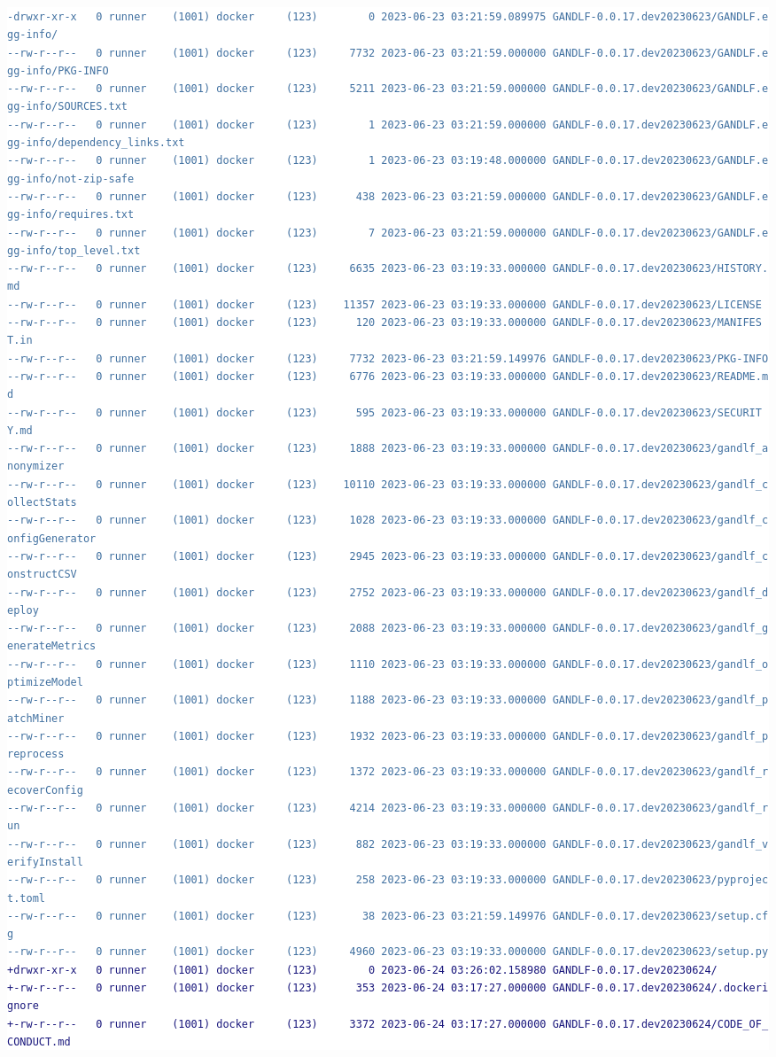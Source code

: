 ```diff
-drwxr-xr-x   0 runner    (1001) docker     (123)        0 2023-06-23 03:21:59.089975 GANDLF-0.0.17.dev20230623/GANDLF.egg-info/
--rw-r--r--   0 runner    (1001) docker     (123)     7732 2023-06-23 03:21:59.000000 GANDLF-0.0.17.dev20230623/GANDLF.egg-info/PKG-INFO
--rw-r--r--   0 runner    (1001) docker     (123)     5211 2023-06-23 03:21:59.000000 GANDLF-0.0.17.dev20230623/GANDLF.egg-info/SOURCES.txt
--rw-r--r--   0 runner    (1001) docker     (123)        1 2023-06-23 03:21:59.000000 GANDLF-0.0.17.dev20230623/GANDLF.egg-info/dependency_links.txt
--rw-r--r--   0 runner    (1001) docker     (123)        1 2023-06-23 03:19:48.000000 GANDLF-0.0.17.dev20230623/GANDLF.egg-info/not-zip-safe
--rw-r--r--   0 runner    (1001) docker     (123)      438 2023-06-23 03:21:59.000000 GANDLF-0.0.17.dev20230623/GANDLF.egg-info/requires.txt
--rw-r--r--   0 runner    (1001) docker     (123)        7 2023-06-23 03:21:59.000000 GANDLF-0.0.17.dev20230623/GANDLF.egg-info/top_level.txt
--rw-r--r--   0 runner    (1001) docker     (123)     6635 2023-06-23 03:19:33.000000 GANDLF-0.0.17.dev20230623/HISTORY.md
--rw-r--r--   0 runner    (1001) docker     (123)    11357 2023-06-23 03:19:33.000000 GANDLF-0.0.17.dev20230623/LICENSE
--rw-r--r--   0 runner    (1001) docker     (123)      120 2023-06-23 03:19:33.000000 GANDLF-0.0.17.dev20230623/MANIFEST.in
--rw-r--r--   0 runner    (1001) docker     (123)     7732 2023-06-23 03:21:59.149976 GANDLF-0.0.17.dev20230623/PKG-INFO
--rw-r--r--   0 runner    (1001) docker     (123)     6776 2023-06-23 03:19:33.000000 GANDLF-0.0.17.dev20230623/README.md
--rw-r--r--   0 runner    (1001) docker     (123)      595 2023-06-23 03:19:33.000000 GANDLF-0.0.17.dev20230623/SECURITY.md
--rw-r--r--   0 runner    (1001) docker     (123)     1888 2023-06-23 03:19:33.000000 GANDLF-0.0.17.dev20230623/gandlf_anonymizer
--rw-r--r--   0 runner    (1001) docker     (123)    10110 2023-06-23 03:19:33.000000 GANDLF-0.0.17.dev20230623/gandlf_collectStats
--rw-r--r--   0 runner    (1001) docker     (123)     1028 2023-06-23 03:19:33.000000 GANDLF-0.0.17.dev20230623/gandlf_configGenerator
--rw-r--r--   0 runner    (1001) docker     (123)     2945 2023-06-23 03:19:33.000000 GANDLF-0.0.17.dev20230623/gandlf_constructCSV
--rw-r--r--   0 runner    (1001) docker     (123)     2752 2023-06-23 03:19:33.000000 GANDLF-0.0.17.dev20230623/gandlf_deploy
--rw-r--r--   0 runner    (1001) docker     (123)     2088 2023-06-23 03:19:33.000000 GANDLF-0.0.17.dev20230623/gandlf_generateMetrics
--rw-r--r--   0 runner    (1001) docker     (123)     1110 2023-06-23 03:19:33.000000 GANDLF-0.0.17.dev20230623/gandlf_optimizeModel
--rw-r--r--   0 runner    (1001) docker     (123)     1188 2023-06-23 03:19:33.000000 GANDLF-0.0.17.dev20230623/gandlf_patchMiner
--rw-r--r--   0 runner    (1001) docker     (123)     1932 2023-06-23 03:19:33.000000 GANDLF-0.0.17.dev20230623/gandlf_preprocess
--rw-r--r--   0 runner    (1001) docker     (123)     1372 2023-06-23 03:19:33.000000 GANDLF-0.0.17.dev20230623/gandlf_recoverConfig
--rw-r--r--   0 runner    (1001) docker     (123)     4214 2023-06-23 03:19:33.000000 GANDLF-0.0.17.dev20230623/gandlf_run
--rw-r--r--   0 runner    (1001) docker     (123)      882 2023-06-23 03:19:33.000000 GANDLF-0.0.17.dev20230623/gandlf_verifyInstall
--rw-r--r--   0 runner    (1001) docker     (123)      258 2023-06-23 03:19:33.000000 GANDLF-0.0.17.dev20230623/pyproject.toml
--rw-r--r--   0 runner    (1001) docker     (123)       38 2023-06-23 03:21:59.149976 GANDLF-0.0.17.dev20230623/setup.cfg
--rw-r--r--   0 runner    (1001) docker     (123)     4960 2023-06-23 03:19:33.000000 GANDLF-0.0.17.dev20230623/setup.py
+drwxr-xr-x   0 runner    (1001) docker     (123)        0 2023-06-24 03:26:02.158980 GANDLF-0.0.17.dev20230624/
+-rw-r--r--   0 runner    (1001) docker     (123)      353 2023-06-24 03:17:27.000000 GANDLF-0.0.17.dev20230624/.dockerignore
+-rw-r--r--   0 runner    (1001) docker     (123)     3372 2023-06-24 03:17:27.000000 GANDLF-0.0.17.dev20230624/CODE_OF_CONDUCT.md
```